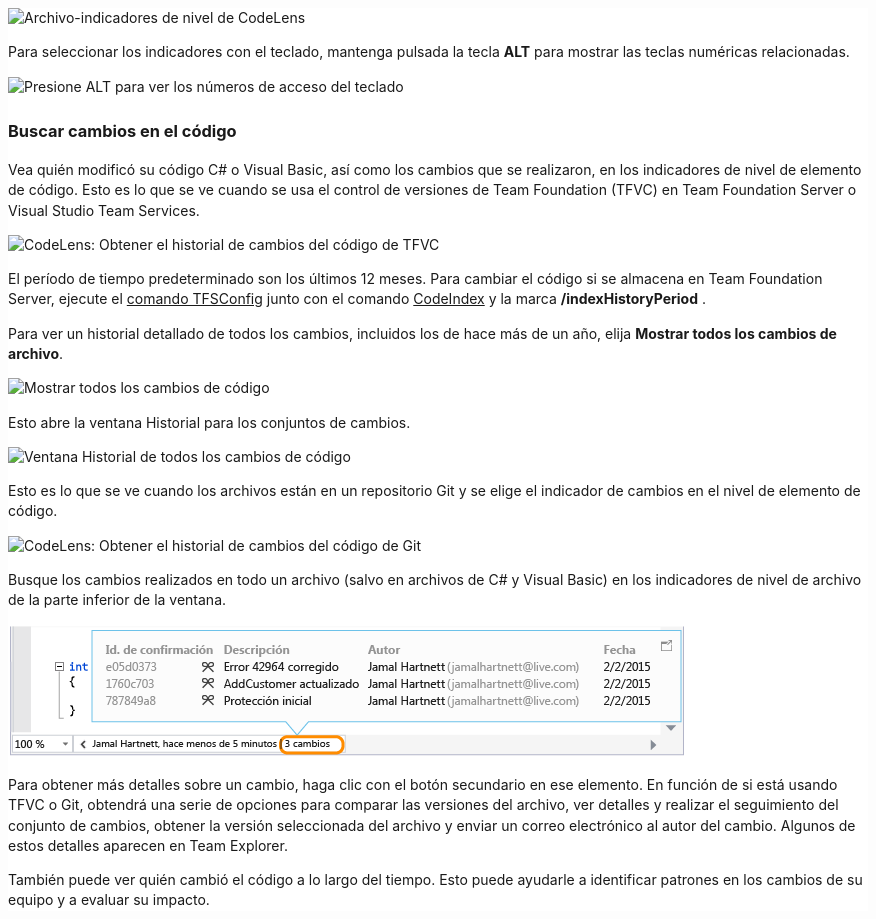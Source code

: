  ![Archivo&#45;indicadores de nivel de CodeLens](../ide/media/almcodelensfilelevelindicators.png "ALMCodeLensFileLevelIndicators")  
  
 Para seleccionar los indicadores con el teclado, mantenga pulsada la tecla **ALT** para mostrar las teclas numéricas relacionadas.  
  
 ![Presione ALT para ver los números de acceso del teclado](../ide/media/codelensaltkeyindicators.png "CodeLensAltKeyIndicators")  
  
### <a name="find-changes-in-your-code"></a>Buscar cambios en el código  
 Vea quién modificó su código C# o Visual Basic, así como los cambios que se realizaron, en los indicadores de nivel de elemento de código. Esto es lo que se ve cuando se usa el control de versiones de Team Foundation (TFVC) en Team Foundation Server o Visual Studio Team Services.  
  
 ![CodeLens: Obtener el historial de cambios del código de TFVC](../ide/media/codelenscodechanges.png "CodeLensCodeChanges")  
  
 El período de tiempo predeterminado son los últimos 12 meses. Para cambiar el código si se almacena en Team Foundation Server, ejecute el [comando TFSConfig](http://msdn.microsoft.com/en-us/94424190-3b6b-4f33-a6b6-5807f4225b62) junto con el comando [CodeIndex](../ide/codeindex-command.md) y la marca **/indexHistoryPeriod** .  
  
 Para ver un historial detallado de todos los cambios, incluidos los de hace más de un año, elija **Mostrar todos los cambios de archivo**.  
  
 ![Mostrar todos los cambios de código](../ide/media/codelensshowsallchanges.png "CodeLensShowsAllChanges")  
  
 Esto abre la ventana Historial para los conjuntos de cambios.  
  
 ![Ventana Historial de todos los cambios de código](../ide/media/codelenscodechangeshistory.png "CodeLensCodeChangesHistory")  
  
 Esto es lo que se ve cuando los archivos están en un repositorio Git y se elige el indicador de cambios en el nivel de elemento de código.  
  
 ![CodeLens: Obtener el historial de cambios del código de Git](../ide/media/codelenscodechangesgit.png "CodeLensCodeChangesGit")  
  
 Busque los cambios realizados en todo un archivo (salvo en archivos de C# y Visual Basic) en los indicadores de nivel de archivo de la parte inferior de la ventana.  
  
 ![CodeLens: Obtener detalles del archivo de código](../ide/media/codelensfilelevel.png "CodeLensFileLevel")  
  
 Para obtener más detalles sobre un cambio, haga clic con el botón secundario en ese elemento. En función de si está usando TFVC o Git, obtendrá una serie de opciones para comparar las versiones del archivo, ver detalles y realizar el seguimiento del conjunto de cambios, obtener la versión seleccionada del archivo y enviar un correo electrónico al autor del cambio. Algunos de estos detalles aparecen en Team Explorer.  
  
 También puede ver quién cambió el código a lo largo del tiempo. Esto puede ayudarle a identificar patrones en los cambios de su equipo y a evaluar su impacto.  
  